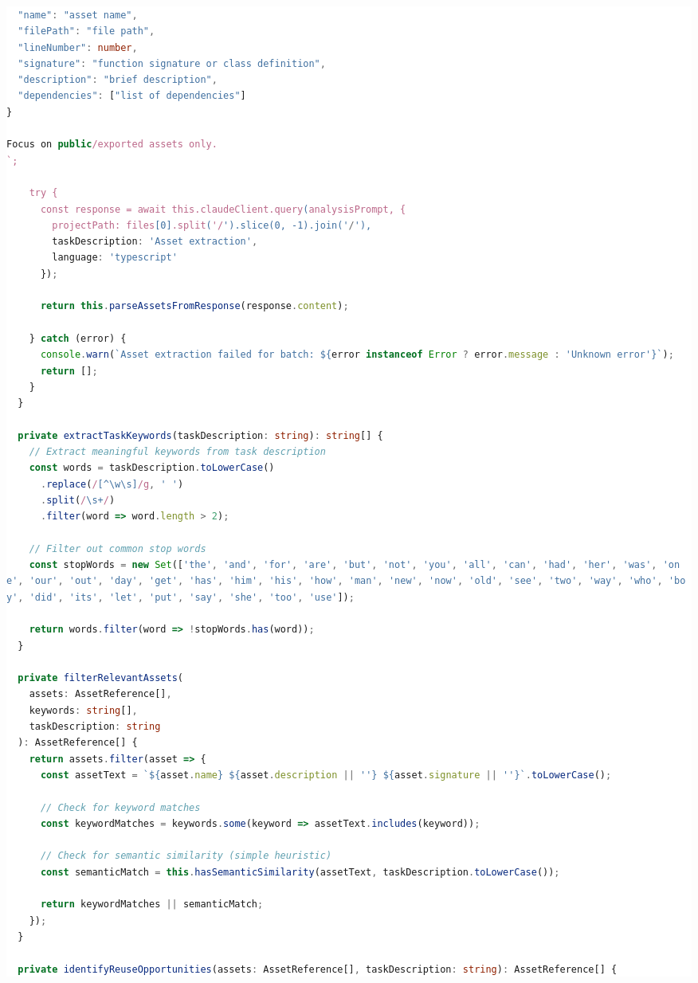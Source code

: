 ```typescript
  "name": "asset name",
  "filePath": "file path",
  "lineNumber": number,
  "signature": "function signature or class definition",
  "description": "brief description",
  "dependencies": ["list of dependencies"]
}

Focus on public/exported assets only.
`;
    
    try {
      const response = await this.claudeClient.query(analysisPrompt, {
        projectPath: files[0].split('/').slice(0, -1).join('/'),
        taskDescription: 'Asset extraction',
        language: 'typescript'
      });
      
      return this.parseAssetsFromResponse(response.content);
      
    } catch (error) {
      console.warn(`Asset extraction failed for batch: ${error instanceof Error ? error.message : 'Unknown error'}`);
      return [];
    }
  }
  
  private extractTaskKeywords(taskDescription: string): string[] {
    // Extract meaningful keywords from task description
    const words = taskDescription.toLowerCase()
      .replace(/[^\w\s]/g, ' ')
      .split(/\s+/)
      .filter(word => word.length > 2);
    
    // Filter out common stop words
    const stopWords = new Set(['the', 'and', 'for', 'are', 'but', 'not', 'you', 'all', 'can', 'had', 'her', 'was', 'one', 'our', 'out', 'day', 'get', 'has', 'him', 'his', 'how', 'man', 'new', 'now', 'old', 'see', 'two', 'way', 'who', 'boy', 'did', 'its', 'let', 'put', 'say', 'she', 'too', 'use']);
    
    return words.filter(word => !stopWords.has(word));
  }
  
  private filterRelevantAssets(
    assets: AssetReference[], 
    keywords: string[], 
    taskDescription: string
  ): AssetReference[] {
    return assets.filter(asset => {
      const assetText = `${asset.name} ${asset.description || ''} ${asset.signature || ''}`.toLowerCase();
      
      // Check for keyword matches
      const keywordMatches = keywords.some(keyword => assetText.includes(keyword));
      
      // Check for semantic similarity (simple heuristic)
      const semanticMatch = this.hasSemanticSimilarity(assetText, taskDescription.toLowerCase());
      
      return keywordMatches || semanticMatch;
    });
  }
  
  private identifyReuseOpportunities(assets: AssetReference[], taskDescription: string): AssetReference[] {
```